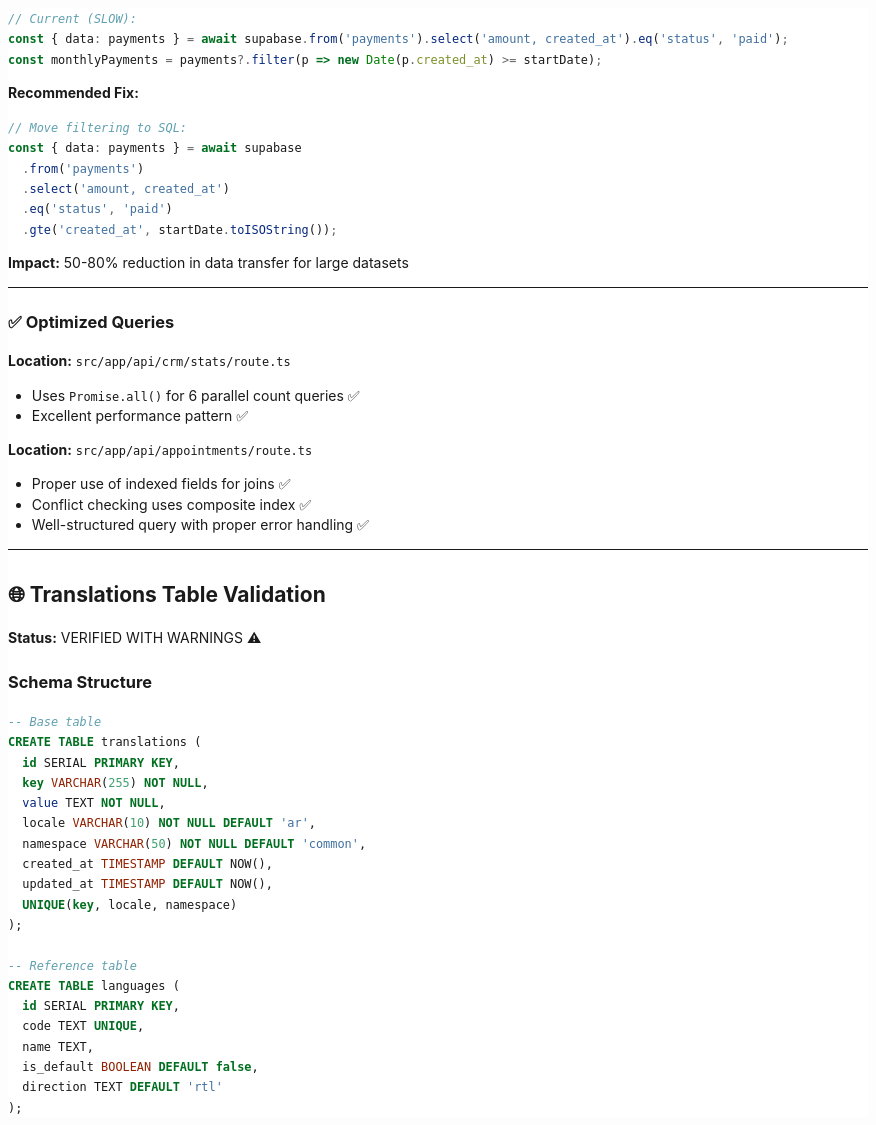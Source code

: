 ```typescript
// Current (SLOW):
const { data: payments } = await supabase.from('payments').select('amount, created_at').eq('status', 'paid');
const monthlyPayments = payments?.filter(p => new Date(p.created_at) >= startDate);
```

**Recommended Fix:**
```typescript
// Move filtering to SQL:
const { data: payments } = await supabase
  .from('payments')
  .select('amount, created_at')
  .eq('status', 'paid')
  .gte('created_at', startDate.toISOString());
```

**Impact:** 50-80% reduction in data transfer for large datasets

---

### ✅ Optimized Queries

**Location:** `src/app/api/crm/stats/route.ts`
- Uses `Promise.all()` for 6 parallel count queries ✅
- Excellent performance pattern ✅

**Location:** `src/app/api/appointments/route.ts`
- Proper use of indexed fields for joins ✅
- Conflict checking uses composite index ✅
- Well-structured query with proper error handling ✅

---

## 🌐 Translations Table Validation

**Status:** VERIFIED WITH WARNINGS ⚠️

### Schema Structure

```sql
-- Base table
CREATE TABLE translations (
  id SERIAL PRIMARY KEY,
  key VARCHAR(255) NOT NULL,
  value TEXT NOT NULL,
  locale VARCHAR(10) NOT NULL DEFAULT 'ar',
  namespace VARCHAR(50) NOT NULL DEFAULT 'common',
  created_at TIMESTAMP DEFAULT NOW(),
  updated_at TIMESTAMP DEFAULT NOW(),
  UNIQUE(key, locale, namespace)
);

-- Reference table
CREATE TABLE languages (
  id SERIAL PRIMARY KEY,
  code TEXT UNIQUE,
  name TEXT,
  is_default BOOLEAN DEFAULT false,
  direction TEXT DEFAULT 'rtl'
);
```
